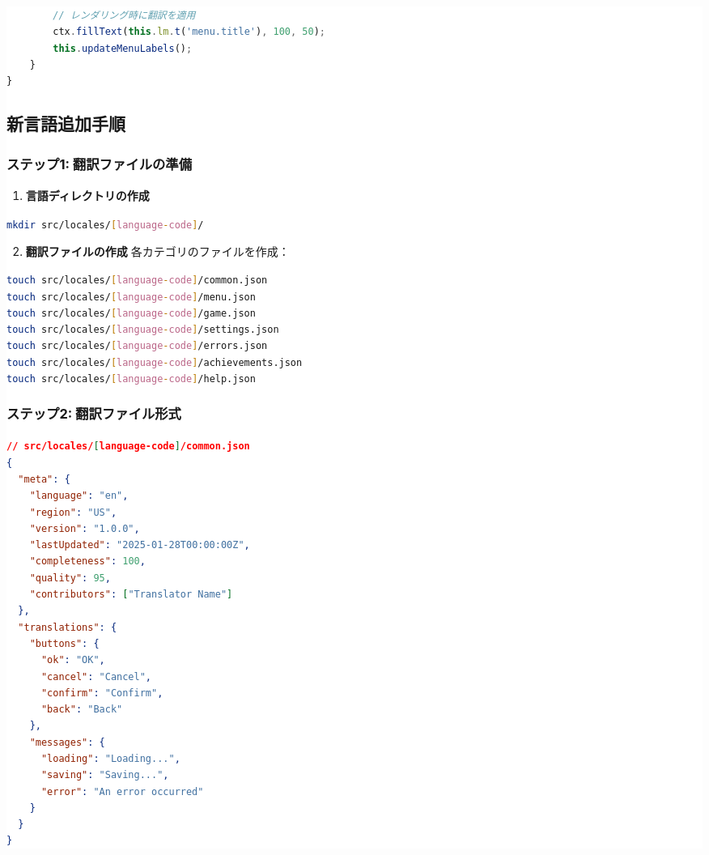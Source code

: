 ```javascript
        // レンダリング時に翻訳を適用
        ctx.fillText(this.lm.t('menu.title'), 100, 50);
        this.updateMenuLabels();
    }
}
```

## 新言語追加手順

### ステップ1: 翻訳ファイルの準備

1. **言語ディレクトリの作成**
```bash
mkdir src/locales/[language-code]/
```

2. **翻訳ファイルの作成**
各カテゴリのファイルを作成：
```bash
touch src/locales/[language-code]/common.json
touch src/locales/[language-code]/menu.json
touch src/locales/[language-code]/game.json
touch src/locales/[language-code]/settings.json
touch src/locales/[language-code]/errors.json
touch src/locales/[language-code]/achievements.json
touch src/locales/[language-code]/help.json
```

### ステップ2: 翻訳ファイル形式

```json
// src/locales/[language-code]/common.json
{
  "meta": {
    "language": "en",
    "region": "US",
    "version": "1.0.0",
    "lastUpdated": "2025-01-28T00:00:00Z",
    "completeness": 100,
    "quality": 95,
    "contributors": ["Translator Name"]
  },
  "translations": {
    "buttons": {
      "ok": "OK",
      "cancel": "Cancel",
      "confirm": "Confirm",
      "back": "Back"
    },
    "messages": {
      "loading": "Loading...",
      "saving": "Saving...",
      "error": "An error occurred"
    }
  }
}
```
